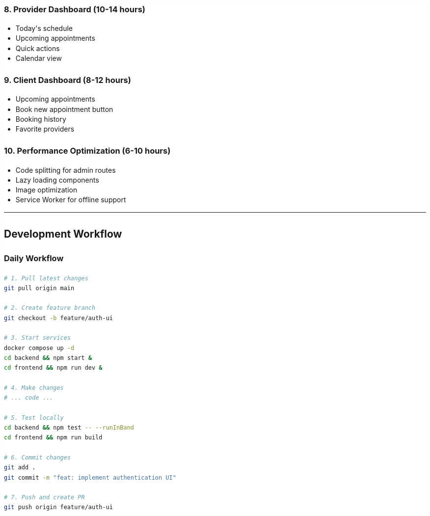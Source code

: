 ### 8. Provider Dashboard (10-14 hours)
- Today's schedule
- Upcoming appointments
- Quick actions
- Calendar view

### 9. Client Dashboard (8-12 hours)
- Upcoming appointments
- Book new appointment button
- Booking history
- Favorite providers

### 10. Performance Optimization (6-10 hours)
- Code splitting for admin routes
- Lazy loading components
- Image optimization
- Service Worker for offline support

---

## Development Workflow

### Daily Workflow

```bash
# 1. Pull latest changes
git pull origin main

# 2. Create feature branch
git checkout -b feature/auth-ui

# 3. Start services
docker compose up -d
cd backend && npm start &
cd frontend && npm run dev &

# 4. Make changes
# ... code ...

# 5. Test locally
cd backend && npm test -- --runInBand
cd frontend && npm run build

# 6. Commit changes
git add .
git commit -m "feat: implement authentication UI"

# 7. Push and create PR
git push origin feature/auth-ui
```
